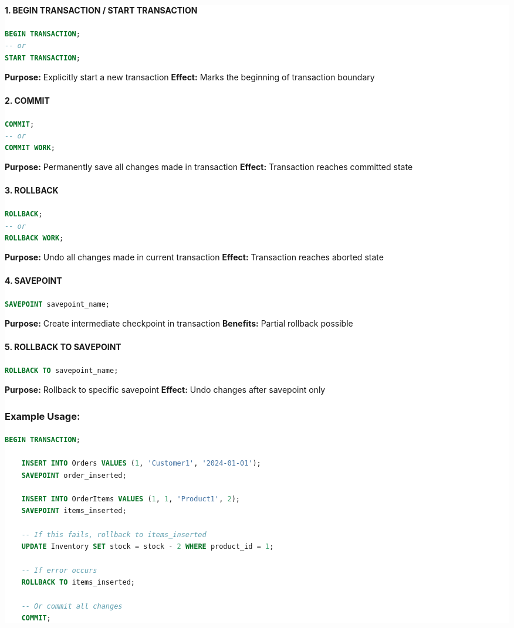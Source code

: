 #### **1. BEGIN TRANSACTION / START TRANSACTION**
```sql
BEGIN TRANSACTION;
-- or
START TRANSACTION;
```
**Purpose:** Explicitly start a new transaction
**Effect:** Marks the beginning of transaction boundary

#### **2. COMMIT**
```sql
COMMIT;
-- or
COMMIT WORK;
```
**Purpose:** Permanently save all changes made in transaction
**Effect:** Transaction reaches committed state

#### **3. ROLLBACK**
```sql
ROLLBACK;
-- or
ROLLBACK WORK;
```
**Purpose:** Undo all changes made in current transaction
**Effect:** Transaction reaches aborted state

#### **4. SAVEPOINT**
```sql
SAVEPOINT savepoint_name;
```
**Purpose:** Create intermediate checkpoint in transaction
**Benefits:** Partial rollback possible

#### **5. ROLLBACK TO SAVEPOINT**
```sql
ROLLBACK TO savepoint_name;
```
**Purpose:** Rollback to specific savepoint
**Effect:** Undo changes after savepoint only

### **Example Usage:**
```sql
BEGIN TRANSACTION;
    
    INSERT INTO Orders VALUES (1, 'Customer1', '2024-01-01');
    SAVEPOINT order_inserted;
    
    INSERT INTO OrderItems VALUES (1, 1, 'Product1', 2);
    SAVEPOINT items_inserted;
    
    -- If this fails, rollback to items_inserted
    UPDATE Inventory SET stock = stock - 2 WHERE product_id = 1;
    
    -- If error occurs
    ROLLBACK TO items_inserted;
    
    -- Or commit all changes
    COMMIT;
```
